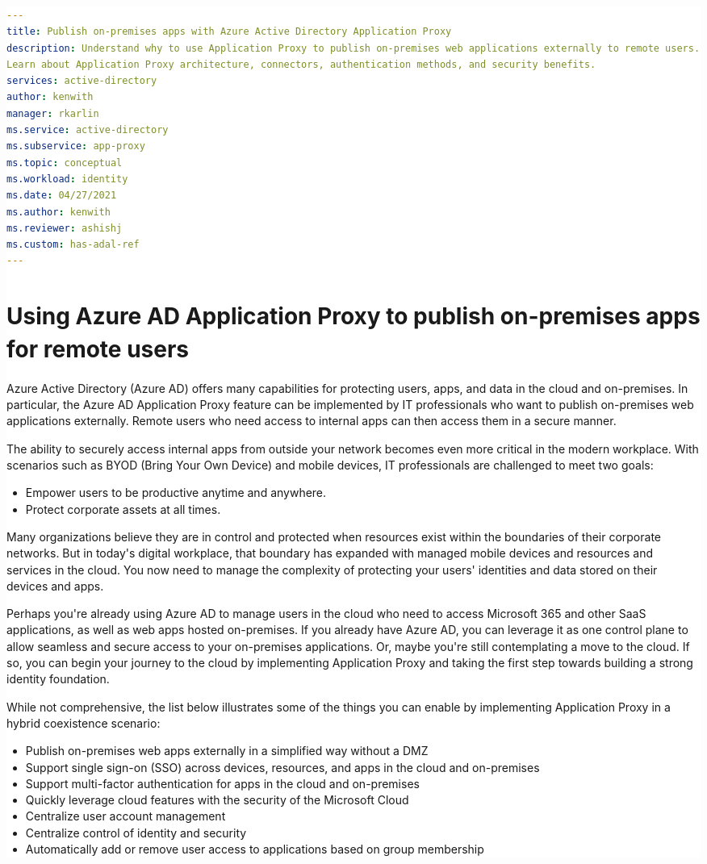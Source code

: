 ```yaml
---
title: Publish on-premises apps with Azure Active Directory Application Proxy 
description: Understand why to use Application Proxy to publish on-premises web applications externally to remote users. Learn about Application Proxy architecture, connectors, authentication methods, and security benefits.
services: active-directory
author: kenwith
manager: rkarlin
ms.service: active-directory
ms.subservice: app-proxy
ms.topic: conceptual
ms.workload: identity
ms.date: 04/27/2021
ms.author: kenwith
ms.reviewer: ashishj
ms.custom: has-adal-ref
---
```


# Using Azure AD Application Proxy to publish on-premises apps for remote users

Azure Active Directory (Azure AD) offers many capabilities for protecting users, apps, and data in the cloud and on-premises. In particular, the Azure AD Application Proxy feature can be implemented by IT professionals who want to publish on-premises web applications externally. Remote users who need access to internal apps can then access them in a secure manner.

The ability to securely access internal apps from outside your network becomes even more critical in the modern workplace. With scenarios such as BYOD (Bring Your Own Device) and mobile devices, IT professionals are challenged to meet two goals:

* Empower users to be productive anytime and anywhere.
* Protect corporate assets at all times.

Many organizations believe they are in control and protected when resources exist within the boundaries of their corporate networks. But in today's digital workplace, that boundary has expanded with managed mobile devices and resources and services in the cloud. You now need to manage the complexity of protecting your users' identities and data stored on their devices and apps.

Perhaps you're already using Azure AD to manage users in the cloud who need to access Microsoft 365 and other SaaS applications, as well as web apps hosted on-premises. If you already have Azure AD, you can leverage it as one control plane to allow seamless and secure access to your on-premises applications. Or, maybe you're still contemplating a move to the cloud. If so, you can begin your journey to the cloud by implementing Application Proxy and taking the first step towards building a strong identity foundation.

While not comprehensive, the list below illustrates some of the things you can enable by implementing Application Proxy in a hybrid coexistence scenario:

* Publish on-premises web apps externally in a simplified way without a DMZ
* Support single sign-on (SSO) across devices, resources, and apps in the cloud and on-premises
* Support multi-factor authentication for apps in the cloud and on-premises
* Quickly leverage cloud features with the security of the Microsoft Cloud
* Centralize user account management
* Centralize control of identity and security
* Automatically add or remove user access to applications based on group membership
